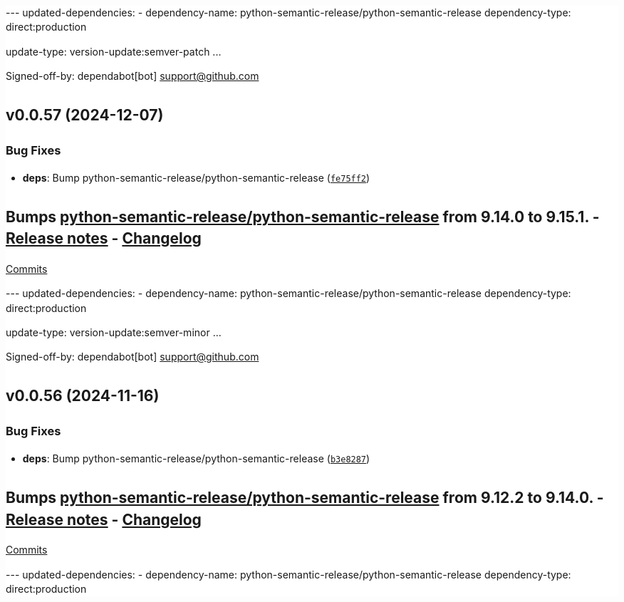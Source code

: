 --- updated-dependencies: - dependency-name: python-semantic-release/python-semantic-release
  dependency-type: direct:production

update-type: version-update:semver-patch ...

Signed-off-by: dependabot[bot] <support@github.com>


## v0.0.57 (2024-12-07)

### Bug Fixes

- **deps**: Bump python-semantic-release/python-semantic-release
  ([`fe75ff2`](https://github.com/gofrolist/mtg-printable-set-label-generator/commit/fe75ff29e950fe307a490206cdb6770239282c58))

Bumps
  [python-semantic-release/python-semantic-release](https://github.com/python-semantic-release/python-semantic-release)
  from 9.14.0 to 9.15.1. - [Release
  notes](https://github.com/python-semantic-release/python-semantic-release/releases) -
  [Changelog](https://github.com/python-semantic-release/python-semantic-release/blob/master/CHANGELOG.md)
  -
  [Commits](https://github.com/python-semantic-release/python-semantic-release/compare/v9.14.0...v9.15.1)

--- updated-dependencies: - dependency-name: python-semantic-release/python-semantic-release
  dependency-type: direct:production

update-type: version-update:semver-minor ...

Signed-off-by: dependabot[bot] <support@github.com>


## v0.0.56 (2024-11-16)

### Bug Fixes

- **deps**: Bump python-semantic-release/python-semantic-release
  ([`b3e8287`](https://github.com/gofrolist/mtg-printable-set-label-generator/commit/b3e828782d49aa3cc8cd4bbdda27879724d80c18))

Bumps
  [python-semantic-release/python-semantic-release](https://github.com/python-semantic-release/python-semantic-release)
  from 9.12.2 to 9.14.0. - [Release
  notes](https://github.com/python-semantic-release/python-semantic-release/releases) -
  [Changelog](https://github.com/python-semantic-release/python-semantic-release/blob/master/CHANGELOG.md)
  -
  [Commits](https://github.com/python-semantic-release/python-semantic-release/compare/v9.12.2...v9.14.0)

--- updated-dependencies: - dependency-name: python-semantic-release/python-semantic-release
  dependency-type: direct:production
